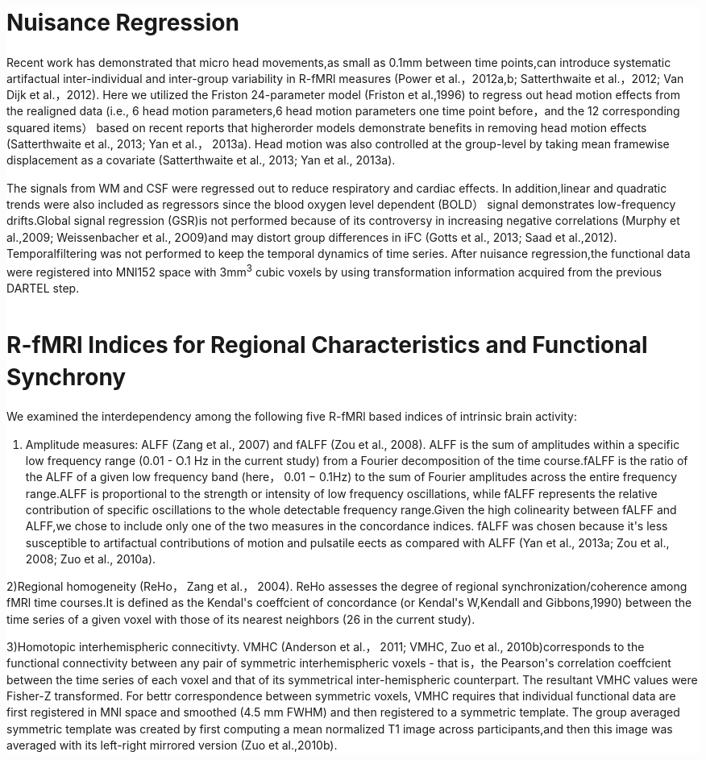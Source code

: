 # Nuisance Regression

Recent work has demonstrated that micro head movements,as small as 0.1mm between time points,can introduce systematic artifactual inter-individual and inter-group variability in R-fMRl measures (Power et al.，2012a,b; Satterthwaite et al.，2012; Van Dijk et al.，2012). Here we utilized the Friston 24-parameter model (Friston et al.,1996) to regress out head motion effects from the realigned data (i.e., 6 head motion parameters,6 head motion parameters one time point before，and the 12 corresponding squared items） based on recent reports that higherorder models demonstrate benefits in removing head motion effects (Satterthwaite et al., 2013; Yan et al.， 2013a). Head motion was also controlled at the group-level by taking mean framewise displacement as a covariate (Satterthwaite et al., 2013; Yan et al., 2013a).

The signals from WM and CSF were regressed out to reduce respiratory and cardiac effects. In addition,linear and quadratic trends were also included as regressors since the blood oxygen level dependent (BOLD） signal demonstrates low-frequency drifts.Global signal regression (GSR)is not performed because of its controversy in increasing negative correlations (Murphy et al.,2009; Weissenbacher et al., 2O09)and may distort group differences in iFC (Gotts et al., 2013; Saad et al.,2012). Temporalfiltering was not performed to keep the temporal dynamics of time series. After nuisance regression,the functional data were registered into MNl152 space with $3 \mathsf { m m } ^ { 3 }$ cubic voxels by using transformation information acquired from the previous DARTEL step.

# R-fMRl Indices for Regional Characteristics and Functional Synchrony

We examined the interdependency among the following five R-fMRl based indices of intrinsic brain activity:

1) Amplitude measures: ALFF (Zang et al., 2007) and fALFF (Zou et al., 2008). ALFF is the sum of amplitudes within a specific low frequency range (0.01 - O.1 Hz in the current study) from a Fourier decomposition of the time course.fALFF is the ratio of the ALFF of a given low frequency band (here， $0 . 0 1 \mathrm { ~ - ~ } 0 . 1 \mathsf { H z } )$ to the sum of Fourier amplitudes across the entire frequency range.ALFF is proportional to the strength or intensity of low frequency oscillations, while fALFF represents the relative contribution of specific oscillations to the whole detectable frequency range.Given the high colinearity between fALFF and ALFF,we chose to include only one of the two measures in the concordance indices. fALFF was chosen because it's less susceptible to artifactual contributions of motion and pulsatile eects as compared with ALFF (Yan et al., 2013a; Zou et al., 2008; Zuo et al., 2010a).

2)Regional homogeneity (ReHo， Zang et al.， 2004). ReHo assesses the degree of regional synchronization/coherence among fMRl time courses.It is defined as the Kendal's coeffcient of concordance (or Kendal's W,Kendall and Gibbons,1990) between the time series of a given voxel with those of its nearest neighbors (26 in the current study).

3)Homotopic interhemispheric connecitivty. VMHC (Anderson et al.， 2011; VMHC, Zuo et al., 2010b)corresponds to the functional connectivity between any pair of symmetric interhemispheric voxels - that is，the Pearson's correlation coeffcient between the time series of each voxel and that of its symmetrical inter-hemispheric counterpart. The resultant VMHC values were Fisher-Z transformed. For bettr correspondence between symmetric voxels, VMHC requires that individual functional data are first registered in MNl space and smoothed (4.5 mm FWHM) and then registered to a symmetric template. The group averaged symmetric template was created by first computing a mean normalized T1 image across participants,and then this image was averaged with its left-right mirrored version (Zuo et al.,2010b).

